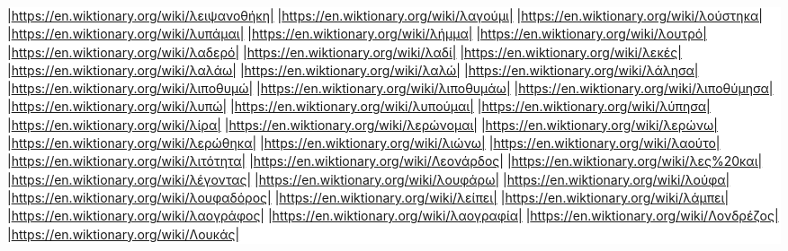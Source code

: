 |https://en.wiktionary.org/wiki/λειψανοθήκη|
|https://en.wiktionary.org/wiki/λαγούμι|
|https://en.wiktionary.org/wiki/λούστηκα|
|https://en.wiktionary.org/wiki/λυπάμαι|
|https://en.wiktionary.org/wiki/λήμμα|
|https://en.wiktionary.org/wiki/λουτρό|
|https://en.wiktionary.org/wiki/λαδερό|
|https://en.wiktionary.org/wiki/λαδί|
|https://en.wiktionary.org/wiki/λεκές|
|https://en.wiktionary.org/wiki/λαλάω|
|https://en.wiktionary.org/wiki/λαλώ|
|https://en.wiktionary.org/wiki/λάλησα|
|https://en.wiktionary.org/wiki/λιποθυμώ|
|https://en.wiktionary.org/wiki/λιποθυμάω|
|https://en.wiktionary.org/wiki/λιποθύμησα|
|https://en.wiktionary.org/wiki/λυπώ|
|https://en.wiktionary.org/wiki/λυπούμαι|
|https://en.wiktionary.org/wiki/λύπησα|
|https://en.wiktionary.org/wiki/λίρα|
|https://en.wiktionary.org/wiki/λερώνομαι|
|https://en.wiktionary.org/wiki/λερώνω|
|https://en.wiktionary.org/wiki/λερώθηκα|
|https://en.wiktionary.org/wiki/λιώνω|
|https://en.wiktionary.org/wiki/λαούτο|
|https://en.wiktionary.org/wiki/λιτότητα|
|https://en.wiktionary.org/wiki/Λεονάρδος|
|https://en.wiktionary.org/wiki/λες%20και|
|https://en.wiktionary.org/wiki/λέγοντας|
|https://en.wiktionary.org/wiki/λουφάρω|
|https://en.wiktionary.org/wiki/λούφα|
|https://en.wiktionary.org/wiki/λουφαδόρος|
|https://en.wiktionary.org/wiki/λείπει|
|https://en.wiktionary.org/wiki/λάμπει|
|https://en.wiktionary.org/wiki/λαογράφος|
|https://en.wiktionary.org/wiki/λαογραφία|
|https://en.wiktionary.org/wiki/Λονδρέζος|
|https://en.wiktionary.org/wiki/Λουκάς|